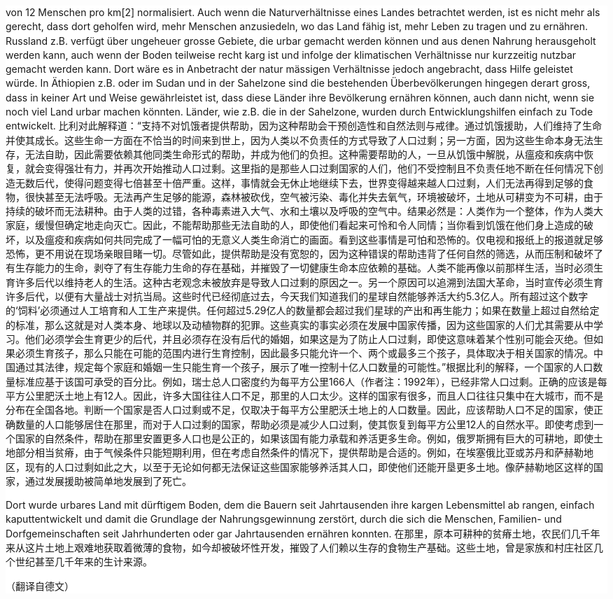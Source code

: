 von 12 Menschen pro km[2] normalisiert. Auch wenn die Naturverhältnisse eines Landes betrachtet werden, ist es nicht mehr als gerecht, dass dort geholfen wird, mehr Menschen anzusiedeln, wo das Land fähig ist, mehr Leben zu tragen und zu ernähren. Russland z.B. verfügt über ungeheuer grosse Gebiete, die urbar gemacht werden können und aus denen Nahrung herausgeholt werden kann, auch wenn der Boden teilweise recht karg ist und infolge der klimatischen Verhältnisse nur kurzzeitig nutzbar gemacht werden kann. Dort wäre es in Anbetracht der natur mässigen Verhältnisse jedoch angebracht, dass Hilfe geleistet würde. In Äthiopien z.B. oder im Sudan und in der Sahelzone sind die bestehenden Überbevölkerungen hingegen derart gross, dass in keiner Art und Weise gewährleistet ist, dass diese Länder ihre Bevölkerung ernähren können, auch dann nicht, wenn sie noch viel Land urbar machen könnten. Länder, wie z.B. die in der Sahelzone, wurden durch Entwicklungshilfen einfach zu Tode entwickelt.
比利对此解释道：“支持不对饥饿者提供帮助，因为这种帮助会干预创造性和自然法则与戒律。通过饥饿援助，人们维持了生命并使其成长。这些生命一方面在不恰当的时间来到世上，因为人类以不负责任的方式导致了人口过剩；另一方面，因为这些生命本身无法生存，无法自助，因此需要依赖其他同类生命形式的帮助，并成为他们的负担。这种需要帮助的人，一旦从饥饿中解脱，从瘟疫和疾病中恢复，就会变得强壮有力，并再次开始推动人口过剩。这里指的是那些人口过剩国家的人们，他们不受控制且不负责任地不断在任何情况下创造无数后代，使得问题变得七倍甚至十倍严重。这样，事情就会无休止地继续下去，世界变得越来越人口过剩，人们无法再得到足够的食物，很快甚至无法呼吸。无法再产生足够的能源，森林被砍伐，空气被污染、毒化并失去氧气，环境被破坏，土地从可耕变为不可耕，由于持续的破坏而无法耕种。由于人类的过错，各种毒素进入大气、水和土壤以及呼吸的空气中。结果必然是：人类作为一个整体，作为人类大家庭，缓慢但确定地走向灭亡。因此，不能帮助那些无法自助的人，即使他们看起来可怜和令人同情；当你看到饥饿在他们身上造成的破坏，以及瘟疫和疾病如何共同完成了一幅可怕的无意义人类生命消亡的画面。看到这些事情是可怕和恐怖的。仅电视和报纸上的报道就足够恐怖，更不用说在现场亲眼目睹一切。尽管如此，提供帮助是没有宽恕的，因为这种错误的帮助违背了任何自然的筛选，从而压制和破坏了有生存能力的生命，剥夺了有生存能力生命的存在基础，并摧毁了一切健康生命本应依赖的基础。人类不能再像以前那样生活，当时必须生育许多后代以维持老人的生活。这种古老观念未被放弃是导致人口过剩的原因之一。另一个原因可以追溯到法国大革命，当时宣传必须生育许多后代，以便有大量战士对抗当局。这些时代已经彻底过去，今天我们知道我们的星球自然能够养活大约5.3亿人。所有超过这个数字的‘饲料’必须通过人工培育和人工生产来提供。任何超过5.29亿人的数量都会超过我们星球的产出和再生能力；如果在数量上超过自然给定的标准，那么这就是对人类本身、地球以及动植物群的犯罪。这些真实的事实必须在发展中国家传播，因为这些国家的人们尤其需要从中学习。他们必须学会生育更少的后代，并且必须存在没有后代的婚姻，如果这是为了防止人口过剩，即使这意味着某个性别可能会灭绝。但如果必须生育孩子，那么只能在可能的范围内进行生育控制，因此最多只能允许一个、两个或最多三个孩子，具体取决于相关国家的情况。中国通过其法律，规定每个家庭和婚姻一生只能生育一个孩子，展示了唯一控制十亿人口数量的可能性。”根据比利的解释，一个国家的人口数量标准应基于该国可承受的百分比。例如，瑞士总人口密度约为每平方公里166人（作者注：1992年），已经非常人口过剩。正确的应该是每平方公里肥沃土地上有12人。因此，许多大国往往人口不足，那里的人口太少。这样的国家有很多，而且人口往往只集中在大城市，而不是分布在全国各地。判断一个国家是否人口过剩或不足，仅取决于每平方公里肥沃土地上的人口数量。因此，应该帮助人口不足的国家，使正确数量的人口能够居住在那里，而对于人口过剩的国家，帮助必须是减少人口过剩，使其恢复到每平方公里12人的自然水平。即使考虑到一个国家的自然条件，帮助在那里安置更多人口也是公正的，如果该国有能力承载和养活更多生命。例如，俄罗斯拥有巨大的可耕地，即使土地部分相当贫瘠，由于气候条件只能短期利用，但在考虑自然条件的情况下，提供帮助是合适的。例如，在埃塞俄比亚或苏丹和萨赫勒地区，现有的人口过剩如此之大，以至于无论如何都无法保证这些国家能够养活其人口，即使他们还能开垦更多土地。像萨赫勒地区这样的国家，通过发展援助被简单地发展到了死亡。

Dort wurde urbares Land mit dürftigem Boden, dem die Bauern seit Jahrtausenden ihre kargen Lebensmittel ab rangen, einfach kaputtentwickelt und damit die Grundlage der Nahrungsgewinnung zerstört, durch die sich die Menschen, Familien- und Dorfgemeinschaften seit Jahrhunderten oder gar Jahrtausenden ernähren konnten.
在那里，原本可耕种的贫瘠土地，农民们几千年来从这片土地上艰难地获取着微薄的食物，如今却被破坏性开发，摧毁了人们赖以生存的食物生产基础。这些土地，曾是家族和村庄社区几个世纪甚至几千年来的生计来源。

（翻译自德文）
